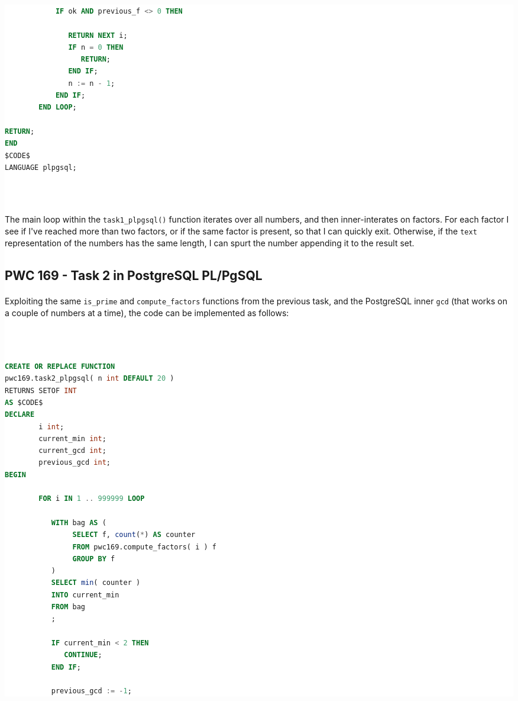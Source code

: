 ``` sql
            IF ok AND previous_f <> 0 THEN

               RETURN NEXT i;
               IF n = 0 THEN
                  RETURN;
               END IF;
               n := n - 1;
            END IF;
        END LOOP;

RETURN;
END
$CODE$
LANGUAGE plpgsql;

```
<br/>
<br/>

The main loop within the `task1_plpgsql()` function iterates over all numbers, and then inner-interates on factors. For each factor I see if I've reached more than two factors, or if the same factor is present, so that I can quickly exit. Otherwise, if the `text` representation of the numbers has the same length, I can spurt the number appending it to the result set.



<a name="task2plpgsql"></a>
## PWC 169 - Task 2 in PostgreSQL PL/PgSQL

Exploiting the same `is_prime` and `compute_factors` functions from the previous task, and the PostgreSQL inner `gcd` (that works on a couple of numbers at a time), the code can be implemented as follows:

<br/>
<br/>

``` sql
CREATE OR REPLACE FUNCTION
pwc169.task2_plpgsql( n int DEFAULT 20 )
RETURNS SETOF INT
AS $CODE$
DECLARE
        i int;
        current_min int;
        current_gcd int;
        previous_gcd int;
BEGIN

        FOR i IN 1 .. 999999 LOOP

           WITH bag AS (
                SELECT f, count(*) AS counter
                FROM pwc169.compute_factors( i ) f
                GROUP BY f
           )
           SELECT min( counter )
           INTO current_min
           FROM bag
           ;

           IF current_min < 2 THEN
              CONTINUE;
           END IF;

           previous_gcd := -1;
```